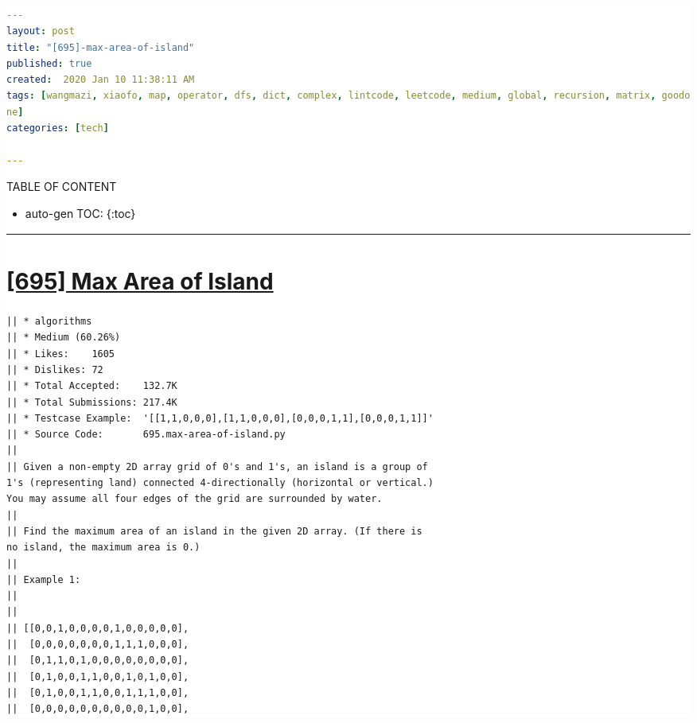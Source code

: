 ```yaml
---
layout: post
title: "[695]-max-area-of-island"
published: true
created:  2020 Jan 10 11:38:11 AM
tags: [wangmazi, xiaofo, map, operator, dfs, dict, complex, lintcode, leetcode, medium, global, recursion, matrix, goodone]
categories: [tech]

---
```


TABLE OF CONTENT

* auto-gen TOC:
{:toc}

- - -

# [[695] Max Area of Island](https://leetcode.com/problems/max-area-of-island/description/)

    || * algorithms
    || * Medium (60.26%)
    || * Likes:    1605
    || * Dislikes: 72
    || * Total Accepted:    132.7K
    || * Total Submissions: 217.4K
    || * Testcase Example:  '[[1,1,0,0,0],[1,1,0,0,0],[0,0,0,1,1],[0,0,0,1,1]]'
    || * Source Code:       695.max-area-of-island.py
    ||
    || Given a non-empty 2D array grid of 0's and 1's, an island is a group of
    1's (representing land) connected 4-directionally (horizontal or vertical.)
    You may assume all four edges of the grid are surrounded by water.
    ||
    || Find the maximum area of an island in the given 2D array. (If there is
    no island, the maximum area is 0.)
    ||
    || Example 1:
    ||
    ||
    || [[0,0,1,0,0,0,0,1,0,0,0,0,0],
    ||  [0,0,0,0,0,0,0,1,1,1,0,0,0],
    ||  [0,1,1,0,1,0,0,0,0,0,0,0,0],
    ||  [0,1,0,0,1,1,0,0,1,0,1,0,0],
    ||  [0,1,0,0,1,1,0,0,1,1,1,0,0],
    ||  [0,0,0,0,0,0,0,0,0,0,1,0,0],